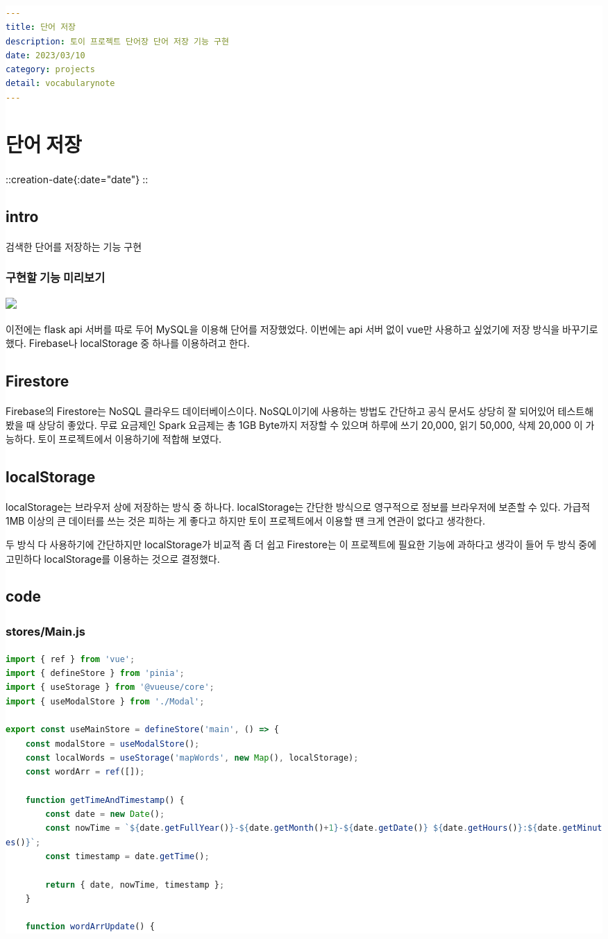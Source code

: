 ```yaml
---
title: 단어 저장 
description: 토이 프로젝트 단어장 단어 저장 기능 구현
date: 2023/03/10
category: projects
detail: vocabularynote
---
```


# 단어 저장
::creation-date{:date="date"}
::

## intro
검색한 단어를 저장하는 기능 구현

### 구현할 기능 미리보기
<img src="https://user-images.githubusercontent.com/86420174/224122709-b240b788-57be-4d09-96fe-32acfbb813a8.gif">

이전에는 flask api 서버를 따로 두어 MySQL을 이용해 단어를 저장했었다. 이번에는 api 서버 없이 vue만 사용하고 싶었기에 저장 방식을 바꾸기로 했다. Firebase나 localStorage 중 하나를 이용하려고 한다.  

## Firestore
Firebase의 Firestore는 NoSQL 클라우드 데이터베이스이다. NoSQL이기에 사용하는 방법도 간단하고 공식 문서도 상당히 잘 되어있어 테스트해 봤을 때 상당히 좋았다. 무료 요금제인 Spark 요금제는 총 1GB Byte까지 저장할 수 있으며 하루에 쓰기 20,000, 읽기 50,000, 삭제 20,000 이 가능하다. 토이 프로젝트에서 이용하기에 적합해 보였다.

## localStorage
localStorage는 브라우저 상에 저장하는 방식 중 하나다. localStorage는 간단한 방식으로 영구적으로 정보를 브라우저에 보존할 수 있다. 가급적 1MB 이상의 큰 데이터를 쓰는 것은 피하는 게 좋다고 하지만 토이 프로젝트에서 이용할 땐 크게 연관이 없다고 생각한다.  

두 방식 다 사용하기에 간단하지만 localStorage가 비교적 좀 더 쉽고 Firestore는 이 프로젝트에 필요한 기능에 과하다고 생각이 들어 두 방식 중에 고민하다 localStorage를 이용하는 것으로 결정했다. 


## code

### stores/Main.js
```js [stores/Main.js]
import { ref } from 'vue';
import { defineStore } from 'pinia';
import { useStorage } from '@vueuse/core';
import { useModalStore } from './Modal';

export const useMainStore = defineStore('main', () => {
    const modalStore = useModalStore();
    const localWords = useStorage('mapWords', new Map(), localStorage);
    const wordArr = ref([]);

    function getTimeAndTimestamp() {
        const date = new Date();
        const nowTime = `${date.getFullYear()}-${date.getMonth()+1}-${date.getDate()} ${date.getHours()}:${date.getMinutes()}`;
        const timestamp = date.getTime();

        return { date, nowTime, timestamp };
    }

    function wordArrUpdate() {
```
